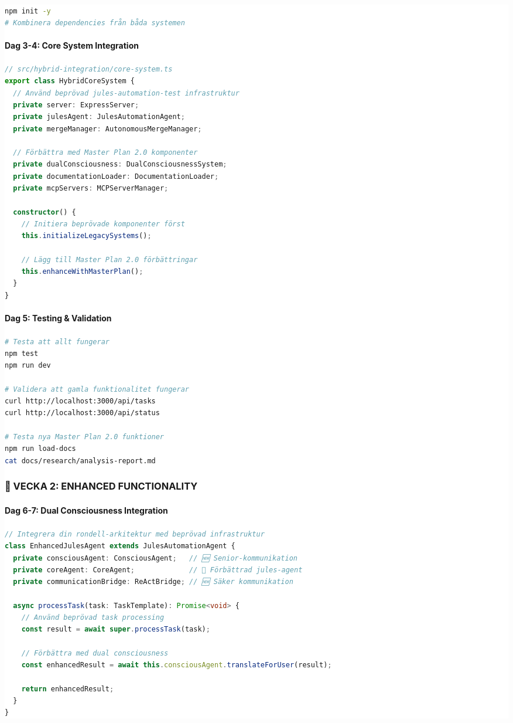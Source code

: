 ```bash
npm init -y
# Kombinera dependencies från båda systemen
```

#### **Dag 3-4: Core System Integration**
```typescript
// src/hybrid-integration/core-system.ts
export class HybridCoreSystem {
  // Använd beprövad jules-automation-test infrastruktur
  private server: ExpressServer;
  private julesAgent: JulesAutomationAgent;
  private mergeManager: AutonomousMergeManager;
  
  // Förbättra med Master Plan 2.0 komponenter
  private dualConsciousness: DualConsciousnessSystem;
  private documentationLoader: DocumentationLoader;
  private mcpServers: MCPServerManager;
  
  constructor() {
    // Initiera beprövade komponenter först
    this.initializeLegacySystems();
    
    // Lägg till Master Plan 2.0 förbättringar
    this.enhanceWithMasterPlan();
  }
}
```

#### **Dag 5: Testing & Validation**
```bash
# Testa att allt fungerar
npm test
npm run dev

# Validera att gamla funktionalitet fungerar
curl http://localhost:3000/api/tasks
curl http://localhost:3000/api/status

# Testa nya Master Plan 2.0 funktioner
npm run load-docs
cat docs/research/analysis-report.md
```

### **🎯 VECKA 2: ENHANCED FUNCTIONALITY**

#### **Dag 6-7: Dual Consciousness Integration**
```typescript
// Integrera din rondell-arkitektur med beprövad infrastruktur
class EnhancedJulesAgent extends JulesAutomationAgent {
  private consciousAgent: ConsciousAgent;   // 🆕 Senior-kommunikation
  private coreAgent: CoreAgent;             // 🔄 Förbättrad jules-agent
  private communicationBridge: ReActBridge; // 🆕 Säker kommunikation
  
  async processTask(task: TaskTemplate): Promise<void> {
    // Använd beprövad task processing
    const result = await super.processTask(task);
    
    // Förbättra med dual consciousness
    const enhancedResult = await this.consciousAgent.translateForUser(result);
    
    return enhancedResult;
  }
}
```